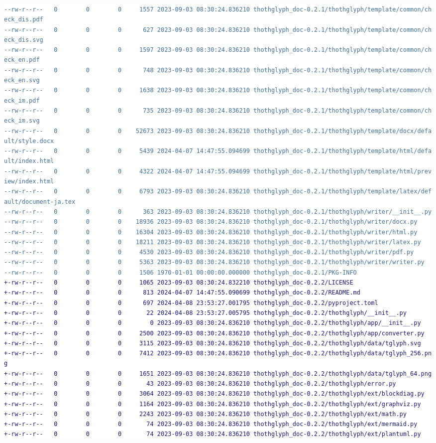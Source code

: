 ```diff
--rw-r--r--   0        0        0     1557 2023-09-03 08:30:24.836210 thothglyph_doc-0.2.1/thothglyph/template/common/check_dis.pdf
--rw-r--r--   0        0        0      627 2023-09-03 08:30:24.836210 thothglyph_doc-0.2.1/thothglyph/template/common/check_dis.svg
--rw-r--r--   0        0        0     1597 2023-09-03 08:30:24.836210 thothglyph_doc-0.2.1/thothglyph/template/common/check_en.pdf
--rw-r--r--   0        0        0      748 2023-09-03 08:30:24.836210 thothglyph_doc-0.2.1/thothglyph/template/common/check_en.svg
--rw-r--r--   0        0        0     1638 2023-09-03 08:30:24.836210 thothglyph_doc-0.2.1/thothglyph/template/common/check_im.pdf
--rw-r--r--   0        0        0      735 2023-09-03 08:30:24.836210 thothglyph_doc-0.2.1/thothglyph/template/common/check_im.svg
--rw-r--r--   0        0        0    52673 2023-09-03 08:30:24.836210 thothglyph_doc-0.2.1/thothglyph/template/docx/default/style.docx
--rw-r--r--   0        0        0     5439 2024-04-07 14:47:55.094699 thothglyph_doc-0.2.1/thothglyph/template/html/default/index.html
--rw-r--r--   0        0        0     4322 2024-04-07 14:47:55.094699 thothglyph_doc-0.2.1/thothglyph/template/html/preview/index.html
--rw-r--r--   0        0        0     6793 2023-09-03 08:30:24.836210 thothglyph_doc-0.2.1/thothglyph/template/latex/default/document-ja.tex
--rw-r--r--   0        0        0      363 2023-09-03 08:30:24.836210 thothglyph_doc-0.2.1/thothglyph/writer/__init__.py
--rw-r--r--   0        0        0    18936 2023-09-03 08:30:24.836210 thothglyph_doc-0.2.1/thothglyph/writer/docx.py
--rw-r--r--   0        0        0    16304 2023-09-03 08:30:24.836210 thothglyph_doc-0.2.1/thothglyph/writer/html.py
--rw-r--r--   0        0        0    18211 2023-09-03 08:30:24.836210 thothglyph_doc-0.2.1/thothglyph/writer/latex.py
--rw-r--r--   0        0        0     4530 2023-09-03 08:30:24.836210 thothglyph_doc-0.2.1/thothglyph/writer/pdf.py
--rw-r--r--   0        0        0     5363 2023-09-03 08:30:24.836210 thothglyph_doc-0.2.1/thothglyph/writer/writer.py
--rw-r--r--   0        0        0     1506 1970-01-01 00:00:00.000000 thothglyph_doc-0.2.1/PKG-INFO
+-rw-r--r--   0        0        0     1065 2023-09-03 08:30:24.832210 thothglyph_doc-0.2.2/LICENSE
+-rw-r--r--   0        0        0      813 2024-04-07 14:47:55.090699 thothglyph_doc-0.2.2/README.md
+-rw-r--r--   0        0        0      697 2024-04-08 23:53:27.001795 thothglyph_doc-0.2.2/pyproject.toml
+-rw-r--r--   0        0        0       22 2024-04-08 23:53:27.005795 thothglyph_doc-0.2.2/thothglyph/__init__.py
+-rw-r--r--   0        0        0        0 2023-09-03 08:30:24.836210 thothglyph_doc-0.2.2/thothglyph/app/__init__.py
+-rw-r--r--   0        0        0     2500 2023-09-03 08:30:24.836210 thothglyph_doc-0.2.2/thothglyph/app/converter.py
+-rw-r--r--   0        0        0     3115 2023-09-03 08:30:24.836210 thothglyph_doc-0.2.2/thothglyph/data/tglyph.svg
+-rw-r--r--   0        0        0     7412 2023-09-03 08:30:24.836210 thothglyph_doc-0.2.2/thothglyph/data/tglyph_256.png
+-rw-r--r--   0        0        0     1651 2023-09-03 08:30:24.836210 thothglyph_doc-0.2.2/thothglyph/data/tglyph_64.png
+-rw-r--r--   0        0        0       43 2023-09-03 08:30:24.836210 thothglyph_doc-0.2.2/thothglyph/error.py
+-rw-r--r--   0        0        0     3064 2023-09-03 08:30:24.836210 thothglyph_doc-0.2.2/thothglyph/ext/blockdiag.py
+-rw-r--r--   0        0        0     1164 2023-09-03 08:30:24.836210 thothglyph_doc-0.2.2/thothglyph/ext/graphviz.py
+-rw-r--r--   0        0        0     2243 2023-09-03 08:30:24.836210 thothglyph_doc-0.2.2/thothglyph/ext/math.py
+-rw-r--r--   0        0        0       74 2023-09-03 08:30:24.836210 thothglyph_doc-0.2.2/thothglyph/ext/mermaid.py
+-rw-r--r--   0        0        0       74 2023-09-03 08:30:24.836210 thothglyph_doc-0.2.2/thothglyph/ext/plantuml.py
```